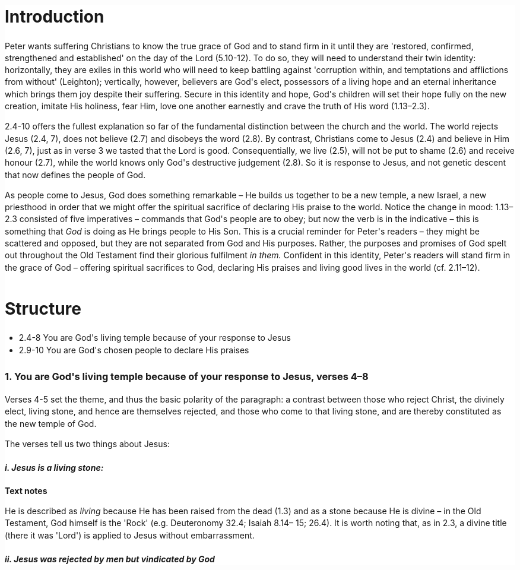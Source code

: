 # **Introduction**

Peter wants suffering Christians to know the true grace of God and to stand firm in it until they are 'restored, confirmed, strengthened and established' on the day of the Lord (5.10-12). To do so, they will need to understand their twin identity: horizontally, they are exiles in this world who will need to keep battling against 'corruption within, and temptations and afflictions from without' (Leighton); vertically, however, believers are God's elect, possessors of a living hope and an eternal inheritance which brings them joy despite their suffering. Secure in this identity and hope, God's children will set their hope fully on the new creation, imitate His holiness, fear Him, love one another earnestly and crave the truth of His word (1.13–2.3).

2.4-10 offers the fullest explanation so far of the fundamental distinction between the church and the world. The world rejects Jesus (2.4, 7), does not believe (2.7) and disobeys the word (2.8). By contrast, Christians come to Jesus (2.4) and believe in Him (2.6, 7), just as in verse 3 we tasted that the Lord is good. Consequentially, we live (2.5), will not be put to shame (2.6) and receive honour (2.7), while the world knows only God's destructive judgement (2.8). So it is response to Jesus, and not genetic descent that now defines the people of God.

As people come to Jesus, God does something remarkable – He builds us together to be a new temple, a new Israel, a new priesthood in order that we might offer the spiritual sacrifice of declaring His praise to the world. Notice the change in mood: 1.13–2.3 consisted of five imperatives – commands that God's people are to obey; but now the verb is in the indicative – this is something that *God* is doing as He brings people to His Son. This is a crucial reminder for Peter's readers – they might be scattered and opposed, but they are not separated from God and His purposes. Rather, the purposes and promises of God spelt out throughout the Old Testament find their glorious fulfilment *in them.* Confident in this identity, Peter's readers will stand firm in the grace of God – offering spiritual sacrifices to God, declaring His praises and living good lives in the world (cf. 2.11–12).

# **Structure**

- 2.4-8 You are God's living temple because of your response to Jesus
- 2.9-10 You are God's chosen people to declare His praises

### **1. You are God's living temple because of your response to Jesus, verses 4–8**

Verses 4-5 set the theme, and thus the basic polarity of the paragraph: a contrast between those who reject Christ, the divinely elect, living stone, and hence are themselves rejected, and those who come to that living stone, and are thereby constituted as the new temple of God.

The verses tell us two things about Jesus:

#### *i. Jesus is a living stone:*

**Text notes** 

He is described as *living* because He has been raised from the dead (1.3) and as a stone because He is divine – in the Old Testament, God himself is the 'Rock' (e.g. Deuteronomy 32.4; Isaiah 8.14– 15; 26.4). It is worth noting that, as in 2.3, a divine title (there it was 'Lord') is applied to Jesus without embarrassment.

#### *ii. Jesus was rejected by men but vindicated by God*
